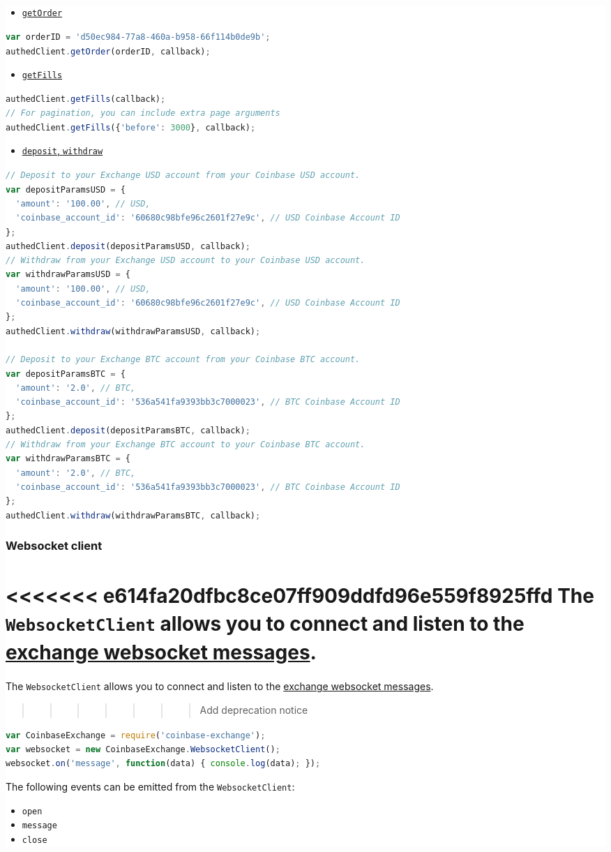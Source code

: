* [`getOrder`](https://docs.gdax.com/#get-an-order)
```javascript
var orderID = 'd50ec984-77a8-460a-b958-66f114b0de9b';
authedClient.getOrder(orderID, callback);
```

* [`getFills`](https://docs.gdax.com/#list-fills)
```javascript
authedClient.getFills(callback);
// For pagination, you can include extra page arguments
authedClient.getFills({'before': 3000}, callback);
```

* [`deposit`, `withdraw`](https://docs.gdax.com/#list-fills)
```javascript
// Deposit to your Exchange USD account from your Coinbase USD account.
var depositParamsUSD = {
  'amount': '100.00', // USD,
  'coinbase_account_id': '60680c98bfe96c2601f27e9c', // USD Coinbase Account ID
};
authedClient.deposit(depositParamsUSD, callback);
// Withdraw from your Exchange USD account to your Coinbase USD account.
var withdrawParamsUSD = {
  'amount': '100.00', // USD,
  'coinbase_account_id': '60680c98bfe96c2601f27e9c', // USD Coinbase Account ID
};
authedClient.withdraw(withdrawParamsUSD, callback);

// Deposit to your Exchange BTC account from your Coinbase BTC account.
var depositParamsBTC = {
  'amount': '2.0', // BTC,
  'coinbase_account_id': '536a541fa9393bb3c7000023', // BTC Coinbase Account ID
};
authedClient.deposit(depositParamsBTC, callback);
// Withdraw from your Exchange BTC account to your Coinbase BTC account.
var withdrawParamsBTC = {
  'amount': '2.0', // BTC,
  'coinbase_account_id': '536a541fa9393bb3c7000023', // BTC Coinbase Account ID
};
authedClient.withdraw(withdrawParamsBTC, callback);
```

### Websocket client
<<<<<<< e614fa20dfbc8ce07ff909ddfd96e559f8925ffd
The `WebsocketClient` allows you to connect and listen to the
[exchange websocket messages](https://docs.gdax.com/#messages).
=======
The `WebsocketClient` allows you to connect and listen to the
[exchange websocket messages](https://docs.exchange.coinbase.com/#messages).
>>>>>>> Add deprecation notice
```javascript
var CoinbaseExchange = require('coinbase-exchange');
var websocket = new CoinbaseExchange.WebsocketClient();
websocket.on('message', function(data) { console.log(data); });
```
The following events can be emitted from the `WebsocketClient`:
* `open`
* `message`
* `close`
